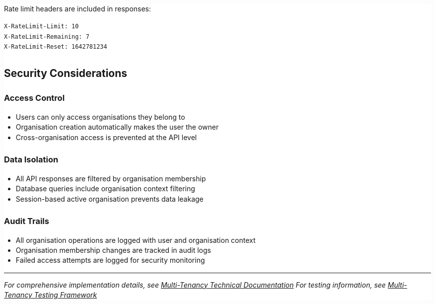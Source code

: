 Rate limit headers are included in responses:
```http
X-RateLimit-Limit: 10
X-RateLimit-Remaining: 7
X-RateLimit-Reset: 1642781234
```

## Security Considerations

### Access Control
- Users can only access organisations they belong to
- Organisation creation automatically makes the user the owner
- Cross-organisation access is prevented at the API level

### Data Isolation
- All API responses are filtered by organisation membership
- Database queries include organisation context filtering
- Session-based active organisation prevents data leakage

### Audit Trails
- All organisation operations are logged with user and organisation context
- Organisation membership changes are tracked in audit logs
- Failed access attempts are logged for security monitoring

---

*For comprehensive implementation details, see [Multi-Tenancy Technical Documentation](../multi-tenancy.md)*
*For testing information, see [Multi-Tenancy Testing Framework](../multi-tenancy-testing.md)* 